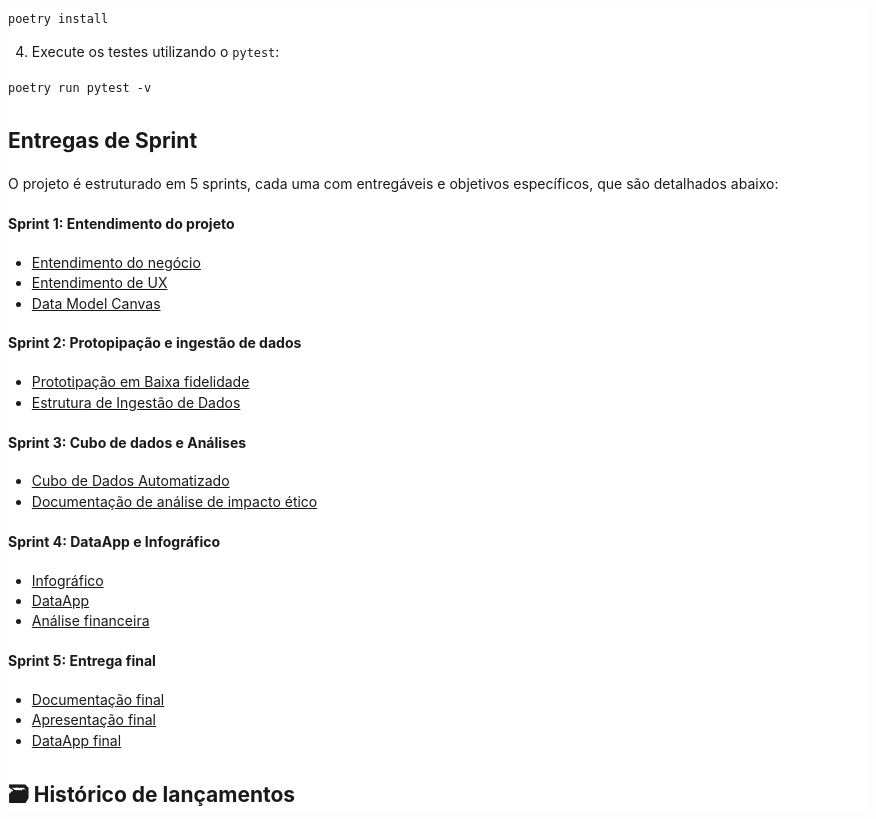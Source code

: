 ```
poetry install
```

4. Execute os testes utilizando o `pytest`:

```
poetry run pytest -v
```

## Entregas de Sprint

O projeto é estruturado em 5 sprints, cada uma com entregáveis e objetivos específicos, que são detalhados abaixo:

#### Sprint 1: Entendimento do projeto

- [Entendimento do negócio](https://github.com/Inteli-College/2024-2B-T10-SI08-G04/blob/main/document/document.md#2-an%C3%A1lise-de-neg%C3%B3cios)
- [Entendimento de UX](https://github.com/Inteli-College/2024-2B-T10-SI08-G04/blob/main/document/document.md#1-experi%C3%AAncia-do-usu%C3%A1rio)
- [Data Model Canvas](https://github.com/Inteli-College/2024-2B-T10-SI08-G04/blob/main/document/document.md#4-explora%C3%A7%C3%A3o-de-dados)

#### Sprint 2: Protopipação e ingestão de dados

- [Prototipação em Baixa fidelidade](https://github.com/Inteli-College/2024-2B-T10-SI08-G04/blob/main/document/document.md#3-arquitetura-e-design-do-sistema)
- [Estrutura de Ingestão de Dados](https://github.com/Inteli-College/2024-2B-T10-SI08-G04/blob/main/document/document.md#42-relat%C3%B3rio-etl)

#### Sprint 3: Cubo de dados e Análises

- [Cubo de Dados Automatizado](https://github.com/Inteli-College/2024-2B-T10-SI08-G04/blob/main/document/document.md#7-cubo-de-dados-automatizado)
- [Documentação de análise de impacto ético](https://github.com/Inteli-College/2024-2B-T10-SI08-G04/blob/main/document/document.md#5-an%C3%A1lise-de-impacto-%C3%A9tico)

#### Sprint 4: DataApp e Infográfico

- [Infográfico](https://github.com/Inteli-College/2024-2B-T10-SI08-G04/blob/main/document/document.md#9-infogr%C3%A1fico)
- [DataApp](https://github.com/Inteli-College/2024-2B-T10-SI08-G04/tree/main/src/dataapp)
- [Análise financeira](https://github.com/Inteli-College/2024-2B-T10-SI08-G04/blob/main/document/document.md#10-an%C3%A1lise-financeira-do-projeto)

#### Sprint 5: Entrega final

- [Documentação final](https://github.com/Inteli-College/2024-2B-T10-SI08-G04/blob/main/document/document.md)
- [Apresentação final](https://github.com/Inteli-College/2024-2B-T10-SI08-G04/tree/main/document/apresentacao)
- [DataApp final](https://github.com/Inteli-College/2024-2B-T10-SI08-G04/tree/main/src/dataapp)

## 🗃 Histórico de lançamentos
